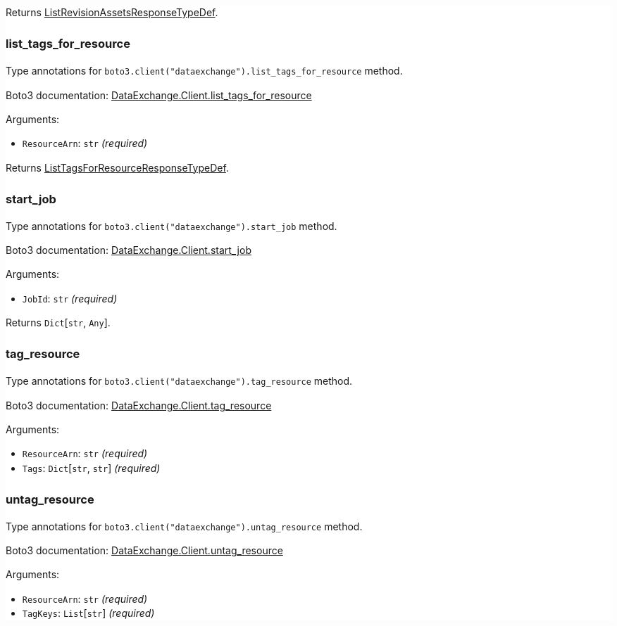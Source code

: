 Returns
[ListRevisionAssetsResponseTypeDef](./type_defs.md#listrevisionassetsresponsetypedef).

### list_tags_for_resource

Type annotations for `boto3.client("dataexchange").list_tags_for_resource`
method.

Boto3 documentation:
[DataExchange.Client.list_tags_for_resource](https://boto3.amazonaws.com/v1/documentation/api/1.17.73/reference/services/dataexchange.html#DataExchange.Client.list_tags_for_resource)

Arguments:

- `ResourceArn`: `str` *(required)*

Returns
[ListTagsForResourceResponseTypeDef](./type_defs.md#listtagsforresourceresponsetypedef).

### start_job

Type annotations for `boto3.client("dataexchange").start_job` method.

Boto3 documentation:
[DataExchange.Client.start_job](https://boto3.amazonaws.com/v1/documentation/api/1.17.73/reference/services/dataexchange.html#DataExchange.Client.start_job)

Arguments:

- `JobId`: `str` *(required)*

Returns `Dict`\[`str`, `Any`\].

### tag_resource

Type annotations for `boto3.client("dataexchange").tag_resource` method.

Boto3 documentation:
[DataExchange.Client.tag_resource](https://boto3.amazonaws.com/v1/documentation/api/1.17.73/reference/services/dataexchange.html#DataExchange.Client.tag_resource)

Arguments:

- `ResourceArn`: `str` *(required)*
- `Tags`: `Dict`\[`str`, `str`\] *(required)*

### untag_resource

Type annotations for `boto3.client("dataexchange").untag_resource` method.

Boto3 documentation:
[DataExchange.Client.untag_resource](https://boto3.amazonaws.com/v1/documentation/api/1.17.73/reference/services/dataexchange.html#DataExchange.Client.untag_resource)

Arguments:

- `ResourceArn`: `str` *(required)*
- `TagKeys`: `List`\[`str`\] *(required)*
